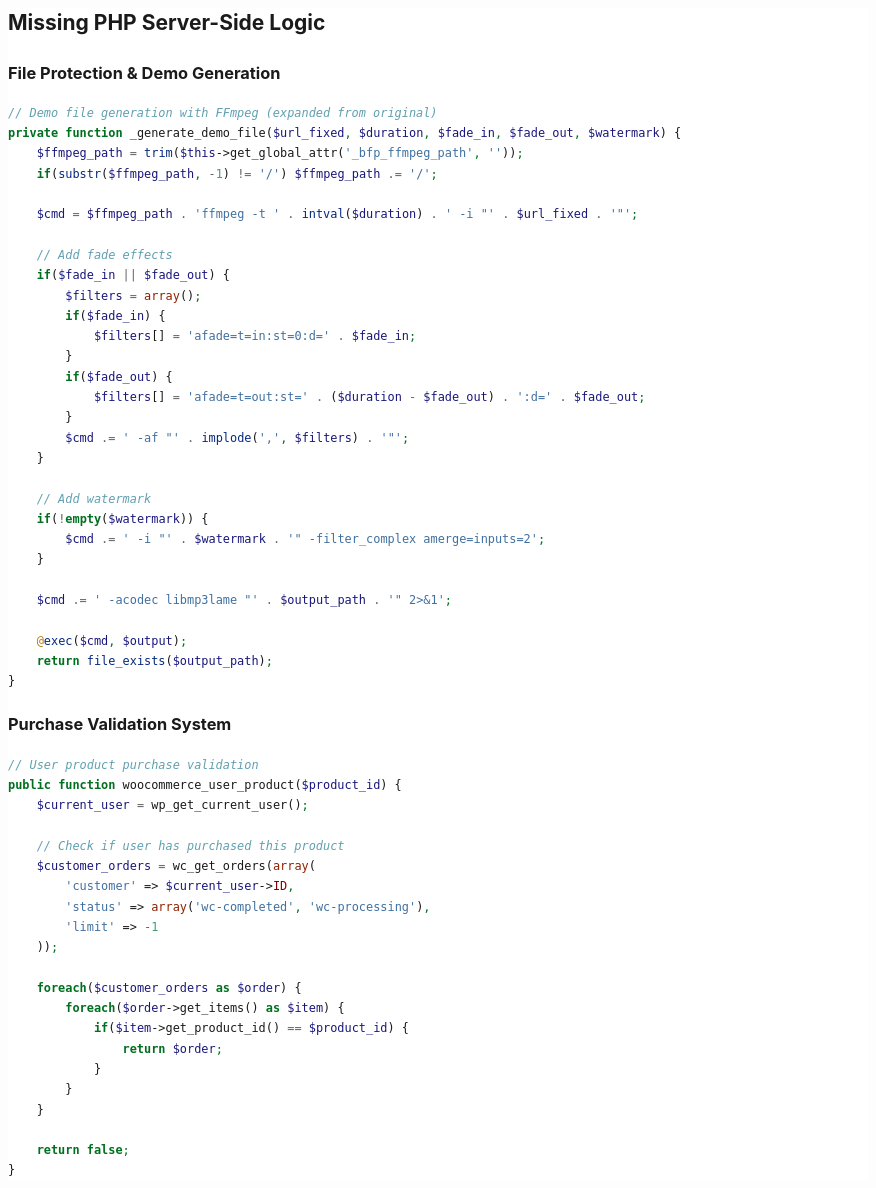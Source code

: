 ## Missing PHP Server-Side Logic

### File Protection & Demo Generation
````php
// Demo file generation with FFmpeg (expanded from original)
private function _generate_demo_file($url_fixed, $duration, $fade_in, $fade_out, $watermark) {
    $ffmpeg_path = trim($this->get_global_attr('_bfp_ffmpeg_path', ''));
    if(substr($ffmpeg_path, -1) != '/') $ffmpeg_path .= '/';
    
    $cmd = $ffmpeg_path . 'ffmpeg -t ' . intval($duration) . ' -i "' . $url_fixed . '"';
    
    // Add fade effects
    if($fade_in || $fade_out) {
        $filters = array();
        if($fade_in) {
            $filters[] = 'afade=t=in:st=0:d=' . $fade_in;
        }
        if($fade_out) {
            $filters[] = 'afade=t=out:st=' . ($duration - $fade_out) . ':d=' . $fade_out;
        }
        $cmd .= ' -af "' . implode(',', $filters) . '"';
    }
    
    // Add watermark
    if(!empty($watermark)) {
        $cmd .= ' -i "' . $watermark . '" -filter_complex amerge=inputs=2';
    }
    
    $cmd .= ' -acodec libmp3lame "' . $output_path . '" 2>&1';
    
    @exec($cmd, $output);
    return file_exists($output_path);
}
````

### Purchase Validation System
````php
// User product purchase validation
public function woocommerce_user_product($product_id) {
    $current_user = wp_get_current_user();
    
    // Check if user has purchased this product
    $customer_orders = wc_get_orders(array(
        'customer' => $current_user->ID,
        'status' => array('wc-completed', 'wc-processing'),
        'limit' => -1
    ));
    
    foreach($customer_orders as $order) {
        foreach($order->get_items() as $item) {
            if($item->get_product_id() == $product_id) {
                return $order;
            }
        }
    }
    
    return false;
}
````
